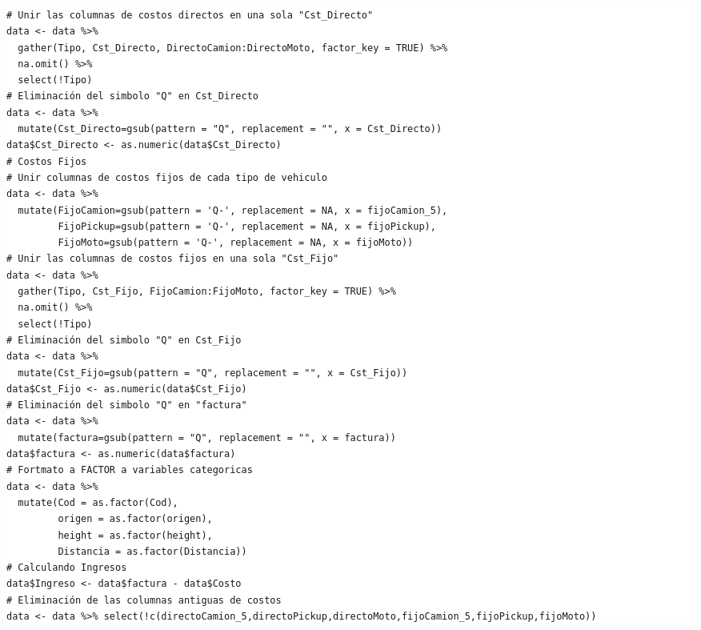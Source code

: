     # Unir las columnas de costos directos en una sola "Cst_Directo"
    data <- data %>% 
      gather(Tipo, Cst_Directo, DirectoCamion:DirectoMoto, factor_key = TRUE) %>% 
      na.omit() %>% 
      select(!Tipo)
    # Eliminación del simbolo "Q" en Cst_Directo
    data <- data %>% 
      mutate(Cst_Directo=gsub(pattern = "Q", replacement = "", x = Cst_Directo))
    data$Cst_Directo <- as.numeric(data$Cst_Directo)
    # Costos Fijos
    # Unir columnas de costos fijos de cada tipo de vehiculo
    data <- data %>% 
      mutate(FijoCamion=gsub(pattern = 'Q-', replacement = NA, x = fijoCamion_5),
             FijoPickup=gsub(pattern = 'Q-', replacement = NA, x = fijoPickup),
             FijoMoto=gsub(pattern = 'Q-', replacement = NA, x = fijoMoto))
    # Unir las columnas de costos fijos en una sola "Cst_Fijo"
    data <- data %>% 
      gather(Tipo, Cst_Fijo, FijoCamion:FijoMoto, factor_key = TRUE) %>% 
      na.omit() %>% 
      select(!Tipo)
    # Eliminación del simbolo "Q" en Cst_Fijo
    data <- data %>% 
      mutate(Cst_Fijo=gsub(pattern = "Q", replacement = "", x = Cst_Fijo))
    data$Cst_Fijo <- as.numeric(data$Cst_Fijo)
    # Eliminación del simbolo "Q" en "factura"
    data <- data %>% 
      mutate(factura=gsub(pattern = "Q", replacement = "", x = factura))
    data$factura <- as.numeric(data$factura)
    # Fortmato a FACTOR a variables categoricas
    data <- data %>% 
      mutate(Cod = as.factor(Cod),
             origen = as.factor(origen),
             height = as.factor(height),
             Distancia = as.factor(Distancia))
    # Calculando Ingresos
    data$Ingreso <- data$factura - data$Costo
    # Eliminación de las columnas antiguas de costos
    data <- data %>% select(!c(directoCamion_5,directoPickup,directoMoto,fijoCamion_5,fijoPickup,fijoMoto))
